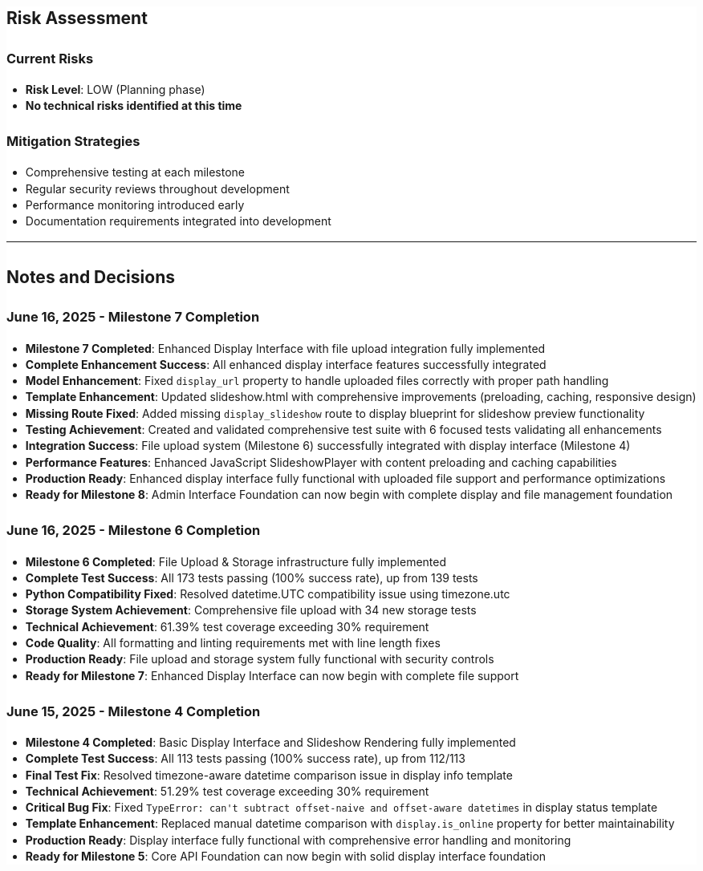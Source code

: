 
## Risk Assessment

### Current Risks
- **Risk Level**: LOW (Planning phase)
- **No technical risks identified at this time**

### Mitigation Strategies
- Comprehensive testing at each milestone
- Regular security reviews throughout development
- Performance monitoring introduced early
- Documentation requirements integrated into development

---

## Notes and Decisions

### June 16, 2025 - Milestone 7 Completion
- **Milestone 7 Completed**: Enhanced Display Interface with file upload integration fully implemented
- **Complete Enhancement Success**: All enhanced display interface features successfully integrated
- **Model Enhancement**: Fixed `display_url` property to handle uploaded files correctly with proper path handling
- **Template Enhancement**: Updated slideshow.html with comprehensive improvements (preloading, caching, responsive design)
- **Missing Route Fixed**: Added missing `display_slideshow` route to display blueprint for slideshow preview functionality
- **Testing Achievement**: Created and validated comprehensive test suite with 6 focused tests validating all enhancements
- **Integration Success**: File upload system (Milestone 6) successfully integrated with display interface (Milestone 4)
- **Performance Features**: Enhanced JavaScript SlideshowPlayer with content preloading and caching capabilities
- **Production Ready**: Enhanced display interface fully functional with uploaded file support and performance optimizations
- **Ready for Milestone 8**: Admin Interface Foundation can now begin with complete display and file management foundation

### June 16, 2025 - Milestone 6 Completion
- **Milestone 6 Completed**: File Upload & Storage infrastructure fully implemented
- **Complete Test Success**: All 173 tests passing (100% success rate), up from 139 tests
- **Python Compatibility Fixed**: Resolved datetime.UTC compatibility issue using timezone.utc
- **Storage System Achievement**: Comprehensive file upload with 34 new storage tests
- **Technical Achievement**: 61.39% test coverage exceeding 30% requirement
- **Code Quality**: All formatting and linting requirements met with line length fixes
- **Production Ready**: File upload and storage system fully functional with security controls
- **Ready for Milestone 7**: Enhanced Display Interface can now begin with complete file support

### June 15, 2025 - Milestone 4 Completion
- **Milestone 4 Completed**: Basic Display Interface and Slideshow Rendering fully implemented
- **Complete Test Success**: All 113 tests passing (100% success rate), up from 112/113
- **Final Test Fix**: Resolved timezone-aware datetime comparison issue in display info template
- **Technical Achievement**: 51.29% test coverage exceeding 30% requirement
- **Critical Bug Fix**: Fixed `TypeError: can't subtract offset-naive and offset-aware datetimes` in display status template
- **Template Enhancement**: Replaced manual datetime comparison with `display.is_online` property for better maintainability
- **Production Ready**: Display interface fully functional with comprehensive error handling and monitoring
- **Ready for Milestone 5**: Core API Foundation can now begin with solid display interface foundation
